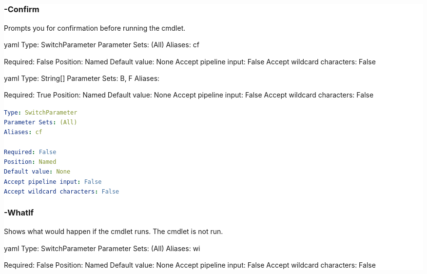 ### -Confirm

Prompts you for confirmation before running the cmdlet.

yaml
Type: SwitchParameter
Parameter Sets: (All)
Aliases: cf

Required: False
Position: Named
Default value: None
Accept pipeline input: False
Accept wildcard characters: False




yaml
Type: String[]
Parameter Sets: B, F
Aliases:

Required: True
Position: Named
Default value: None
Accept pipeline input: False
Accept wildcard characters: False

```yaml
Type: SwitchParameter
Parameter Sets: (All)
Aliases: cf

Required: False
Position: Named
Default value: None
Accept pipeline input: False
Accept wildcard characters: False
```

### -WhatIf
Shows what would happen if the cmdlet runs. The cmdlet is not run.

yaml
Type: SwitchParameter
Parameter Sets: (All)
Aliases: wi

Required: False
Position: Named
Default value: None
Accept pipeline input: False
Accept wildcard characters: False

